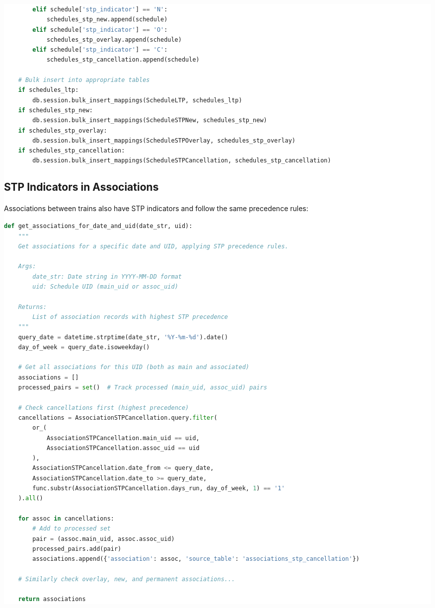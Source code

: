 ```python
        elif schedule['stp_indicator'] == 'N':
            schedules_stp_new.append(schedule)
        elif schedule['stp_indicator'] == 'O':
            schedules_stp_overlay.append(schedule)
        elif schedule['stp_indicator'] == 'C':
            schedules_stp_cancellation.append(schedule)
    
    # Bulk insert into appropriate tables
    if schedules_ltp:
        db.session.bulk_insert_mappings(ScheduleLTP, schedules_ltp)
    if schedules_stp_new:
        db.session.bulk_insert_mappings(ScheduleSTPNew, schedules_stp_new)
    if schedules_stp_overlay:
        db.session.bulk_insert_mappings(ScheduleSTPOverlay, schedules_stp_overlay)
    if schedules_stp_cancellation:
        db.session.bulk_insert_mappings(ScheduleSTPCancellation, schedules_stp_cancellation)
```

## STP Indicators in Associations

Associations between trains also have STP indicators and follow the same precedence rules:

```python
def get_associations_for_date_and_uid(date_str, uid):
    """
    Get associations for a specific date and UID, applying STP precedence rules.
    
    Args:
        date_str: Date string in YYYY-MM-DD format
        uid: Schedule UID (main_uid or assoc_uid)
        
    Returns:
        List of association records with highest STP precedence
    """
    query_date = datetime.strptime(date_str, '%Y-%m-%d').date()
    day_of_week = query_date.isoweekday()
    
    # Get all associations for this UID (both as main and associated)
    associations = []
    processed_pairs = set()  # Track processed (main_uid, assoc_uid) pairs
    
    # Check cancellations first (highest precedence)
    cancellations = AssociationSTPCancellation.query.filter(
        or_(
            AssociationSTPCancellation.main_uid == uid,
            AssociationSTPCancellation.assoc_uid == uid
        ),
        AssociationSTPCancellation.date_from <= query_date,
        AssociationSTPCancellation.date_to >= query_date,
        func.substr(AssociationSTPCancellation.days_run, day_of_week, 1) == '1'
    ).all()
    
    for assoc in cancellations:
        # Add to processed set
        pair = (assoc.main_uid, assoc.assoc_uid)
        processed_pairs.add(pair)
        associations.append({'association': assoc, 'source_table': 'associations_stp_cancellation'})
    
    # Similarly check overlay, new, and permanent associations...
    
    return associations
```
